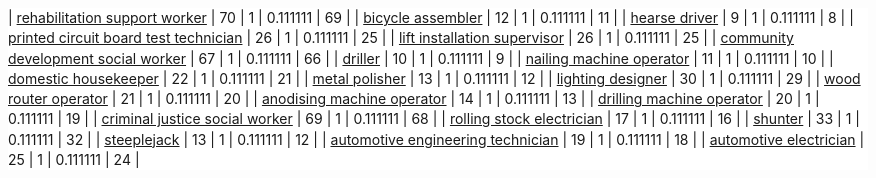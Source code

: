 | [rehabilitation support worker](rehabilitation_support_worker.md)                                                                                             |                          70 |                                 1 |                              0.111111 |                            69 |
| [bicycle assembler](bicycle_assembler.md)                                                                                                                     |                          12 |                                 1 |                              0.111111 |                            11 |
| [hearse driver](hearse_driver.md)                                                                                                                             |                           9 |                                 1 |                              0.111111 |                             8 |
| [printed circuit board test technician](printed_circuit_board_test_technician.md)                                                                             |                          26 |                                 1 |                              0.111111 |                            25 |
| [lift installation supervisor](lift_installation_supervisor.md)                                                                                               |                          26 |                                 1 |                              0.111111 |                            25 |
| [community development social worker](community_development_social_worker.md)                                                                                 |                          67 |                                 1 |                              0.111111 |                            66 |
| [driller](driller.md)                                                                                                                                         |                          10 |                                 1 |                              0.111111 |                             9 |
| [nailing machine operator](nailing_machine_operator.md)                                                                                                       |                          11 |                                 1 |                              0.111111 |                            10 |
| [domestic housekeeper](domestic_housekeeper.md)                                                                                                               |                          22 |                                 1 |                              0.111111 |                            21 |
| [metal polisher](metal_polisher.md)                                                                                                                           |                          13 |                                 1 |                              0.111111 |                            12 |
| [lighting designer](lighting_designer.md)                                                                                                                     |                          30 |                                 1 |                              0.111111 |                            29 |
| [wood router operator](wood_router_operator.md)                                                                                                               |                          21 |                                 1 |                              0.111111 |                            20 |
| [anodising machine operator](anodising_machine_operator.md)                                                                                                   |                          14 |                                 1 |                              0.111111 |                            13 |
| [drilling machine operator](drilling_machine_operator.md)                                                                                                     |                          20 |                                 1 |                              0.111111 |                            19 |
| [criminal justice social worker](criminal_justice_social_worker.md)                                                                                           |                          69 |                                 1 |                              0.111111 |                            68 |
| [rolling stock electrician](rolling_stock_electrician.md)                                                                                                     |                          17 |                                 1 |                              0.111111 |                            16 |
| [shunter](shunter.md)                                                                                                                                         |                          33 |                                 1 |                              0.111111 |                            32 |
| [steeplejack](steeplejack.md)                                                                                                                                 |                          13 |                                 1 |                              0.111111 |                            12 |
| [automotive engineering technician](automotive_engineering_technician.md)                                                                                     |                          19 |                                 1 |                              0.111111 |                            18 |
| [automotive electrician](automotive_electrician.md)                                                                                                           |                          25 |                                 1 |                              0.111111 |                            24 |